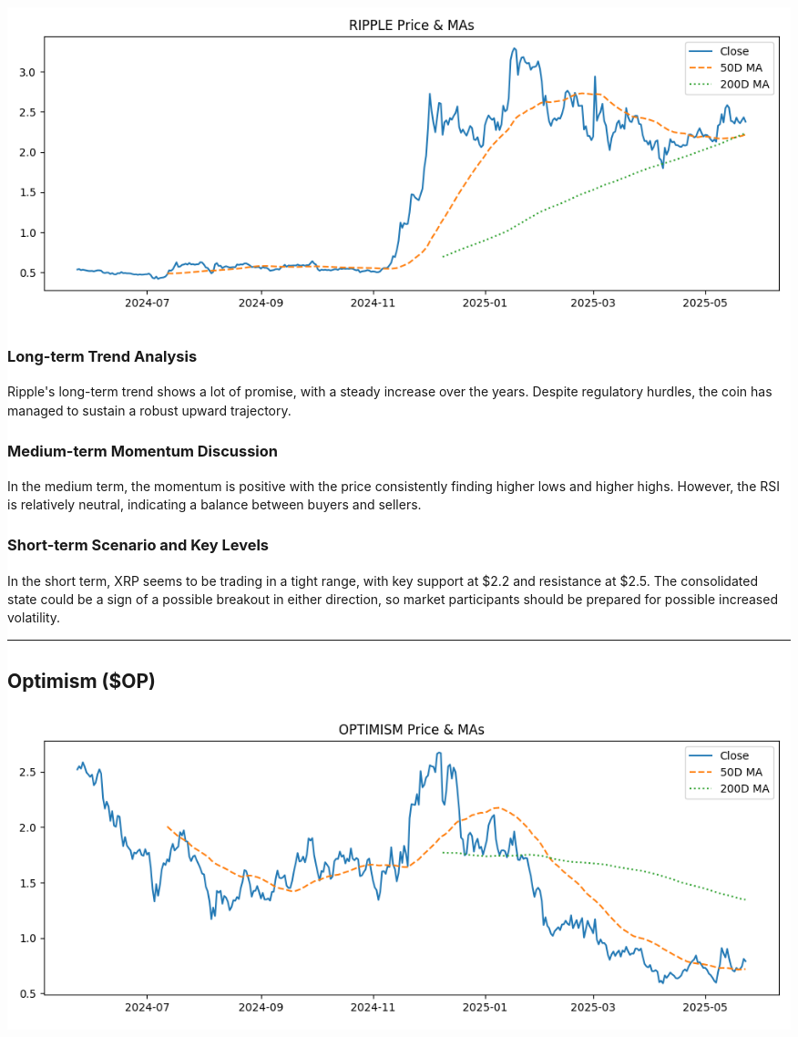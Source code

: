 ![Chart](substack_posts/charts/ripple_weekly.png)
<video controls src="substack_posts/videos/ripple_rsi.mp4"></video>

### Long-term Trend Analysis

Ripple's long-term trend shows a lot of promise, with a steady increase over the years. Despite regulatory hurdles, the coin has managed to sustain a robust upward trajectory.

### Medium-term Momentum Discussion

In the medium term, the momentum is positive with the price consistently finding higher lows and higher highs. However, the RSI is relatively neutral, indicating a balance between buyers and sellers.

### Short-term Scenario and Key Levels

In the short term, XRP seems to be trading in a tight range, with key support at $2.2 and resistance at $2.5. The consolidated state could be a sign of a possible breakout in either direction, so market participants should be prepared for possible increased volatility.

---

## Optimism ($OP)

![Chart](substack_posts/charts/optimism_weekly.png)
<video controls src="substack_posts/videos/optimism_rsi.mp4"></video>
